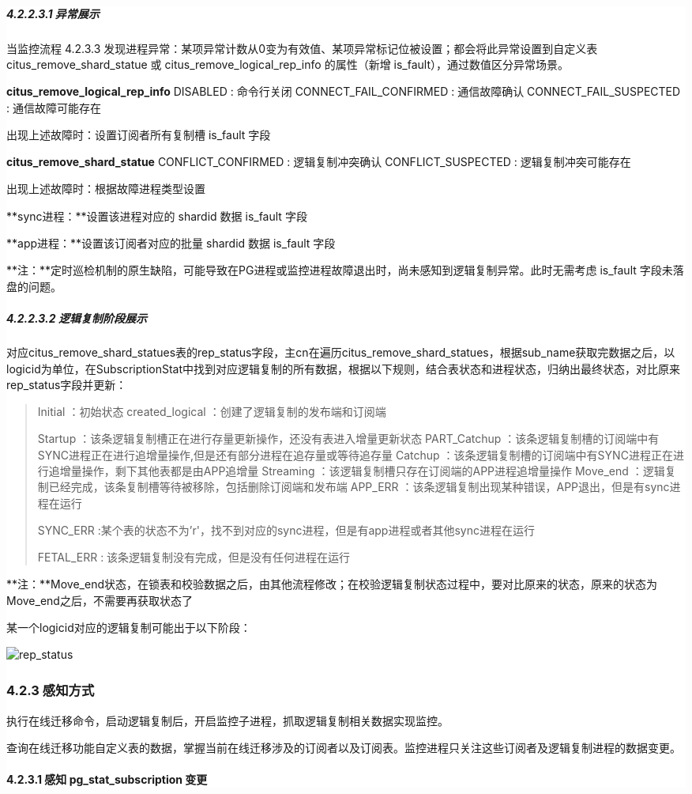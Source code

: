##### 4.2.2.3.1 异常展示

当监控流程 4.2.3.3 发现进程异常：某项异常计数从0变为有效值、某项异常标记位被设置；都会将此异常设置到自定义表 citus_remove_shard_statue 或 citus_remove_logical_rep_info 的属性（新增 is_fault），通过数值区分异常场景。

**citus_remove_logical_rep_info**
DISABLED : 命令行关闭
CONNECT_FAIL_CONFIRMED : 通信故障确认
CONNECT_FAIL_SUSPECTED : 通信故障可能存在

出现上述故障时：设置订阅者所有复制槽 is_fault 字段

**citus_remove_shard_statue** 
CONFLICT_CONFIRMED : 逻辑复制冲突确认
CONFLICT_SUSPECTED : 逻辑复制冲突可能存在

出现上述故障时：根据故障进程类型设置

**sync进程：**设置该进程对应的 shardid 数据 is_fault 字段

**app进程：**设置该订阅者对应的批量 shardid 数据 is_fault 字段

**注：**定时巡检机制的原生缺陷，可能导致在PG进程或监控进程故障退出时，尚未感知到逻辑复制异常。此时无需考虑 is_fault 字段未落盘的问题。

##### 4.2.2.3.2  逻辑复制阶段展示

对应citus_remove_shard_statues表的rep_status字段，主cn在遍历citus_remove_shard_statues，根据sub_name获取完数据之后，以logicid为单位，在SubscriptionStat中找到对应逻辑复制的所有数据，根据以下规则，结合表状态和进程状态，归纳出最终状态，对比原来rep_status字段并更新：

>Initial                    ：初始状态
>created_logical   ：创建了逻辑复制的发布端和订阅端
>
>Startup                ：该条逻辑复制槽正在进行存量更新操作，还没有表进入增量更新状态
>PART_Catchup    ：该条逻辑复制槽的订阅端中有SYNC进程正在进行追增量操作,但是还有部分进程在追存量或等待追存量
>Catchup              ：该条逻辑复制槽的订阅端中有SYNC进程正在进行追增量操作，剩下其他表都是由APP追增量
>Streaming         ：该逻辑复制槽只存在订阅端的APP进程追增量操作
>Move_end         ：逻辑复制已经完成，该条复制槽等待被移除，包括删除订阅端和发布端
>APP_ERR	   ：该条逻辑复制出现某种错误，APP退出，但是有sync进程在运行
>
>SYNC_ERR           :某个表的状态不为’r'，找不到对应的sync进程，但是有app进程或者其他sync进程在运行
>
>FETAL_ERR         : 该条逻辑复制没有完成，但是没有任何进程在运行

**注：**Move_end状态，在锁表和校验数据之后，由其他流程修改；在校验逻辑复制状态过程中，要对比原来的状态，原来的状态为Move_end之后，不需要再获取状态了

某一个logicid对应的逻辑复制可能出于以下阶段：

![rep_status](https://github.com/ZavierZX/picfiles/blob/master/rep_status.png?raw=true)

### 4.2.3 感知方式

执行在线迁移命令，启动逻辑复制后，开启监控子进程，抓取逻辑复制相关数据实现监控。

查询在线迁移功能自定义表的数据，掌握当前在线迁移涉及的订阅者以及订阅表。监控进程只关注这些订阅者及逻辑复制进程的数据变更。

#### 4.2.3.1 感知 pg_stat_subscription 变更
